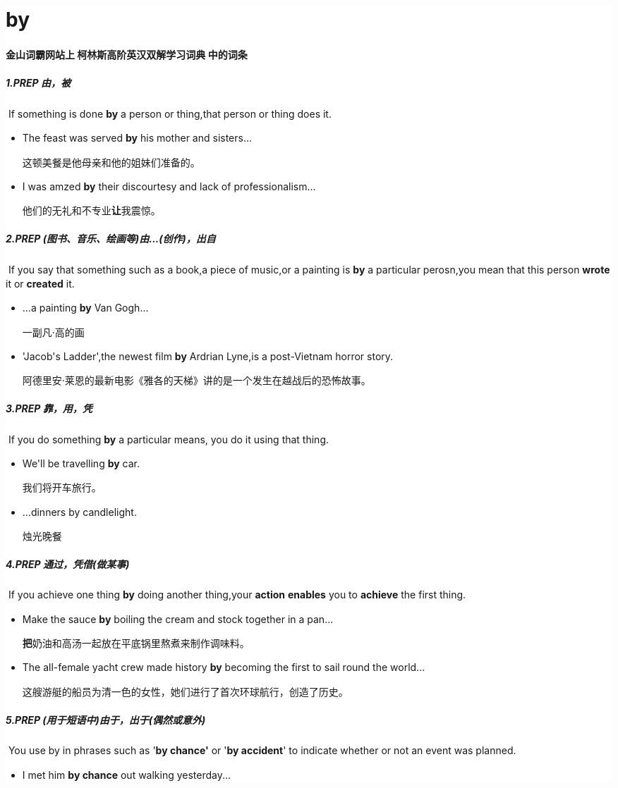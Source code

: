 # by

#### 金山词霸网站上 柯林斯高阶英汉双解学习词典 中的词条

##### 1.PREP  由，被

​	If something is done **by** a person or thing,that person or thing does it.

- The feast was served **by** his mother and sisters...

  这顿美餐是他母亲和他的姐妹们准备的。

- I was amzed **by** their discourtesy and lack of professionalism...

  他们的无礼和不专业**让**我震惊。

#####   2.PREP (图书、音乐、绘画等)由...(创作)，出自

​	If you say that something such as a book,a piece of music,or a painting is **by** a particular perosn,you mean that this person **wrote** it or **created** it.

- ...a painting **by**  Van Gogh...

  一副凡·高的画

- 'Jacob's Ladder',the newest film **by** Ardrian Lyne,is a post-Vietnam horror story.

  阿德里安·莱恩的最新电影《雅各的天梯》讲的是一个发生在越战后的恐怖故事。

#####    3.PREP 靠，用，凭

​	 If you do something **by** a particular means, you do it using that thing.

- We'll be travelling **by** car.

  我们将开车旅行。

- ...dinners by candlelight.

  烛光晚餐

#####    4.PREP 通过，凭借(做某事)

​		If you achieve one thing **by** doing another thing,your **action** **enables** you to **achieve** the first thing.

- Make the sauce **by** boiling the cream and stock together in a pan...

  **把**奶油和高汤一起放在平底锅里熬煮来制作调味料。

- The all-female yacht crew made history **by** becoming the first to sail round the world...

  这艘游艇的船员为清一色的女性，她们进行了首次环球航行，创造了历史。

#####    5.PREP (用于短语中)由于，出于(偶然或意外)

​		You use by in phrases such as '**by chance'** or '**by accident**' to indicate whether or not an event was planned.

- I met him **by chance** out walking yesterday...
